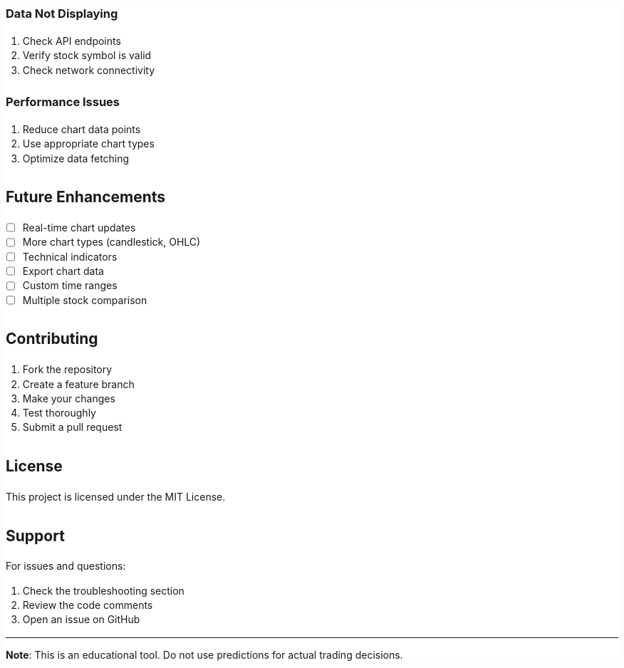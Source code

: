 ### Data Not Displaying
1. Check API endpoints
2. Verify stock symbol is valid
3. Check network connectivity

### Performance Issues
1. Reduce chart data points
2. Use appropriate chart types
3. Optimize data fetching

## Future Enhancements

- [ ] Real-time chart updates
- [ ] More chart types (candlestick, OHLC)
- [ ] Technical indicators
- [ ] Export chart data
- [ ] Custom time ranges
- [ ] Multiple stock comparison

## Contributing

1. Fork the repository
2. Create a feature branch
3. Make your changes
4. Test thoroughly
5. Submit a pull request

## License

This project is licensed under the MIT License.

## Support

For issues and questions:
1. Check the troubleshooting section
2. Review the code comments
3. Open an issue on GitHub

---

**Note**: This is an educational tool. Do not use predictions for actual trading decisions.

